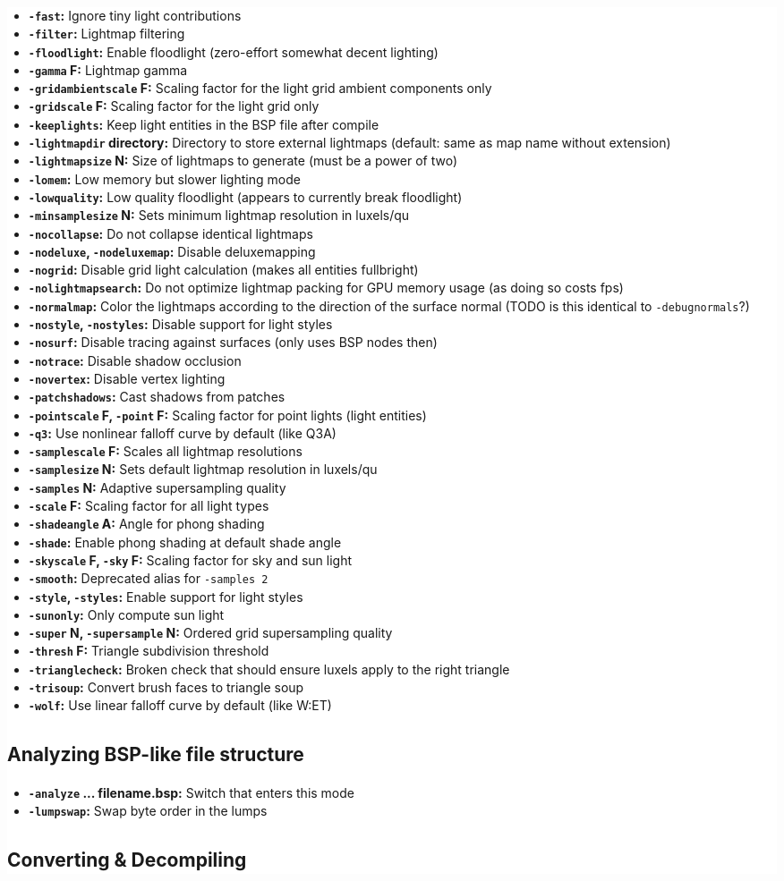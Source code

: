 -   **`-fast`:** Ignore tiny light contributions
-   **`-filter`:** Lightmap filtering
-   **`-floodlight`:** Enable floodlight (zero-effort somewhat decent lighting)
-   **`-gamma` F:** Lightmap gamma
-   **`-gridambientscale` F:** Scaling factor for the light grid ambient components only
-   **`-gridscale` F:** Scaling factor for the light grid only
-   **`-keeplights`:** Keep light entities in the BSP file after compile
-   **`-lightmapdir` directory:** Directory to store external lightmaps (default: same as map name without extension)
-   **`-lightmapsize` N:** Size of lightmaps to generate (must be a power of two)
-   **`-lomem`:** Low memory but slower lighting mode
-   **`-lowquality`:** Low quality floodlight (appears to currently break floodlight)
-   **`-minsamplesize` N:** Sets minimum lightmap resolution in luxels/qu
-   **`-nocollapse`:** Do not collapse identical lightmaps
-   **`-nodeluxe`, `-nodeluxemap`:** Disable deluxemapping
-   **`-nogrid`:** Disable grid light calculation (makes all entities fullbright)
-   **`-nolightmapsearch`:** Do not optimize lightmap packing for GPU memory usage (as doing so costs fps)
-   **`-normalmap`:** Color the lightmaps according to the direction of the surface normal (TODO is this identical to `-debugnormals`?)
-   **`-nostyle`, `-nostyles`:** Disable support for light styles
-   **`-nosurf`:** Disable tracing against surfaces (only uses BSP nodes then)
-   **`-notrace`:** Disable shadow occlusion
-   **`-novertex`:** Disable vertex lighting
-   **`-patchshadows`:** Cast shadows from patches
-   **`-pointscale` F, `-point` F:** Scaling factor for point lights (light entities)
-   **`-q3`:** Use nonlinear falloff curve by default (like Q3A)
-   **`-samplescale` F:** Scales all lightmap resolutions
-   **`-samplesize` N:** Sets default lightmap resolution in luxels/qu
-   **`-samples` N:** Adaptive supersampling quality
-   **`-scale` F:** Scaling factor for all light types
-   **`-shadeangle` A:** Angle for phong shading
-   **`-shade`:** Enable phong shading at default shade angle
-   **`-skyscale` F, `-sky` F:** Scaling factor for sky and sun light
-   **`-smooth`:** Deprecated alias for `-samples 2`
-   **`-style`, `-styles`:** Enable support for light styles
-   **`-sunonly`:** Only compute sun light
-   **`-super` N, `-supersample` N:** Ordered grid supersampling quality
-   **`-thresh` F:** Triangle subdivision threshold
-   **`-trianglecheck`:** Broken check that should ensure luxels apply to the right triangle
-   **`-trisoup`:** Convert brush faces to triangle soup
-   **`-wolf`:** Use linear falloff curve by default (like W:ET)

Analyzing BSP-like file structure
---------------------------------

-   **`-analyze` ... filename.bsp:** Switch that enters this mode
-   **`-lumpswap`:** Swap byte order in the lumps

Converting & Decompiling
------------------------
